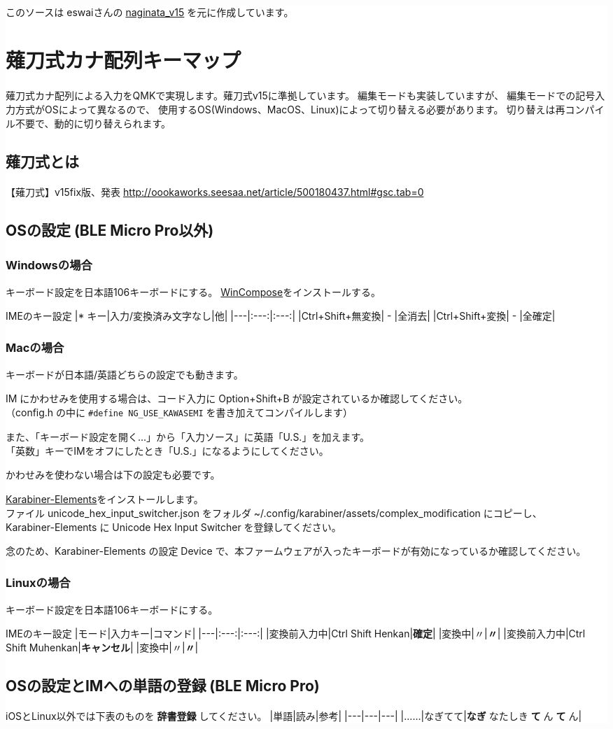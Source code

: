 このソースは eswaiさんの [naginata_v15](https://github.com/eswai/qmk_firmware/tree/master/users/naginata_v15) を元に作成しています。

# 薙刀式カナ配列キーマップ

薙刀式カナ配列による入力をQMKで実現します。薙刀式v15に準拠しています。
編集モードも実装していますが、
編集モードでの記号入力方式がOSによって異なるので、
使用するOS(Windows、MacOS、Linux)によって切り替える必要があります。
切り替えは再コンパイル不要で、動的に切り替えられます。

## 薙刀式とは

【薙刀式】v15fix版、発表
http://oookaworks.seesaa.net/article/500180437.html#gsc.tab=0
## OSの設定 (BLE Micro Pro以外)
### Windowsの場合
キーボード設定を日本語106キーボードにする。
[WinCompose](http://wincompose.info/)をインストールする。

IMEのキー設定
|* キー|入力/変換済み文字なし|他|
|---|:---:|:---:|
|Ctrl+Shift+無変換| - |全消去|
|Ctrl+Shift+変換| - |全確定|
### Macの場合
キーボードが日本語/英語どちらの設定でも動きます。

IM にかわせみを使用する場合は、コード入力に Option+Shift+B が設定されているか確認してください。  
（config.h の中に ``#define NG_USE_KAWASEMI`` を書き加えてコンパイルします）

また、「キーボード設定を開く...」から「入力ソース」に英語「U.S.」を加えます。  
「英数」キーでIMをオフにしたとき「U.S.」になるようにしてください。

かわせみを使わない場合は下の設定も必要です。

[Karabiner-Elements](https://karabiner-elements.pqrs.org/)をインストールします。  
ファイル unicode_hex_input_switcher.json をフォルダ ~/.config/karabiner/assets/complex_modification にコピーし、  
Karabiner-Elements に Unicode Hex Input Switcher を登録してください。

念のため、Karabiner-Elements の設定 Device で、本ファームウェアが入ったキーボードが有効になっているか確認してください。
### Linuxの場合
キーボード設定を日本語106キーボードにする。

IMEのキー設定
|モード|入力キー|コマンド|
|---|:---:|:---:|
|変換前入力中|Ctrl Shift Henkan|__確定__|
|変換中|〃|__〃__|
|変換前入力中|Ctrl Shift Muhenkan|__キャンセル__|
|変換中|〃|__〃__|
## OSの設定とIMへの単語の登録 (BLE Micro Pro)
iOSとLinux以外では下表のものを __辞書登録__ してください。
|単語|読み|参考|
|---|---|---|
|……|なぎてて|__なぎ__ なたしき __て__ ん __て__ ん|